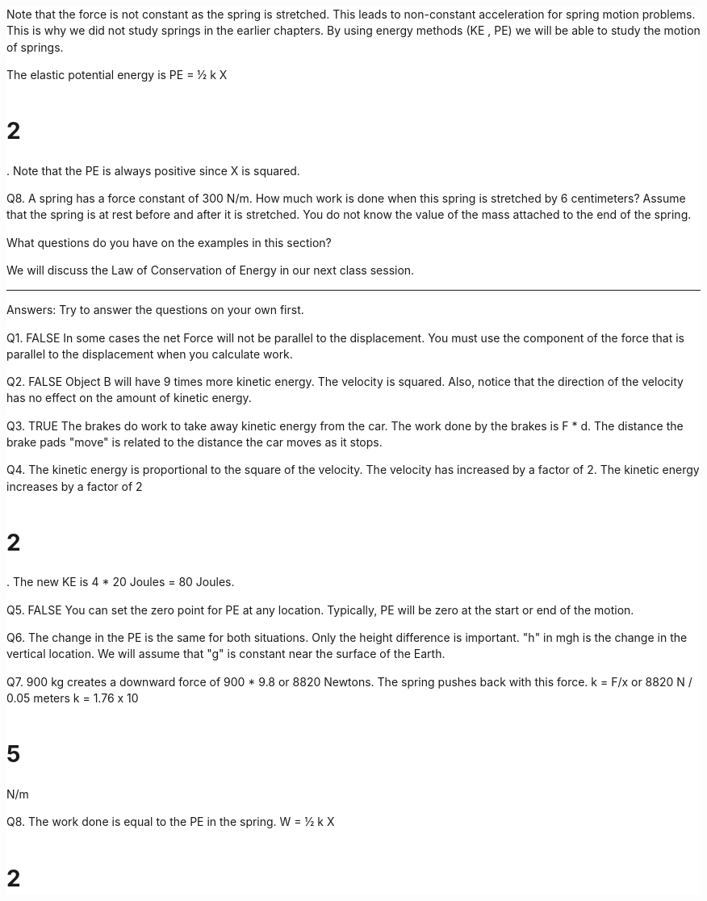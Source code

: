 Note that the force is not constant as the spring is stretched. This leads to non-constant acceleration for spring motion problems. This is why we did not study springs in the earlier chapters. By using energy methods (KE , PE) we will be able to study the motion of springs.

The elastic potential energy is PE = ½ k X

# 2

 . Note that the PE is always positive since X is squared.

Q8. A spring has a force constant of 300 N/m. How much work is done when this spring is stretched by 6 centimeters? Assume that the spring is at rest before and after it is stretched. You do not know the value of the mass attached to the end of the spring.

What questions do you have on the examples in this section?

We will discuss the Law of Conservation of Energy in our next class session.

------

Answers: Try to answer the questions on your own first.

Q1. FALSE In some cases the net Force will not be parallel to the displacement. You must use the component of the force that is parallel to the displacement when you calculate work.

Q2. FALSE Object B will have 9 times more kinetic energy. The velocity is squared. Also, notice that the direction of the velocity has no effect on the amount of kinetic energy.

Q3. TRUE The brakes do work to take away kinetic energy from the car. The work done by the brakes is F \* d. The distance the brake pads &quot;move&quot; is related to the distance the car moves as it stops.

Q4. The kinetic energy is proportional to the square of the velocity. The velocity has increased by a factor of 2. The kinetic energy increases by a factor of 2

# 2

 . The new KE is 4 \* 20 Joules = 80 Joules.

Q5. FALSE You can set the zero point for PE at any location. Typically, PE will be zero at the start or end of the motion.

Q6. The change in the PE is the same for both situations. Only the height difference is important. &quot;h&quot; in mgh is the change in the vertical location. We will assume that &quot;g&quot; is constant near the surface of the Earth.

Q7. 900 kg creates a downward force of 900 \* 9.8 or 8820 Newtons. The spring pushes back with this force. k = F/x or 8820 N / 0.05 meters k = 1.76 x 10

# 5

 N/m

Q8. The work done is equal to the PE in the spring. W = ½ k X

# 2
